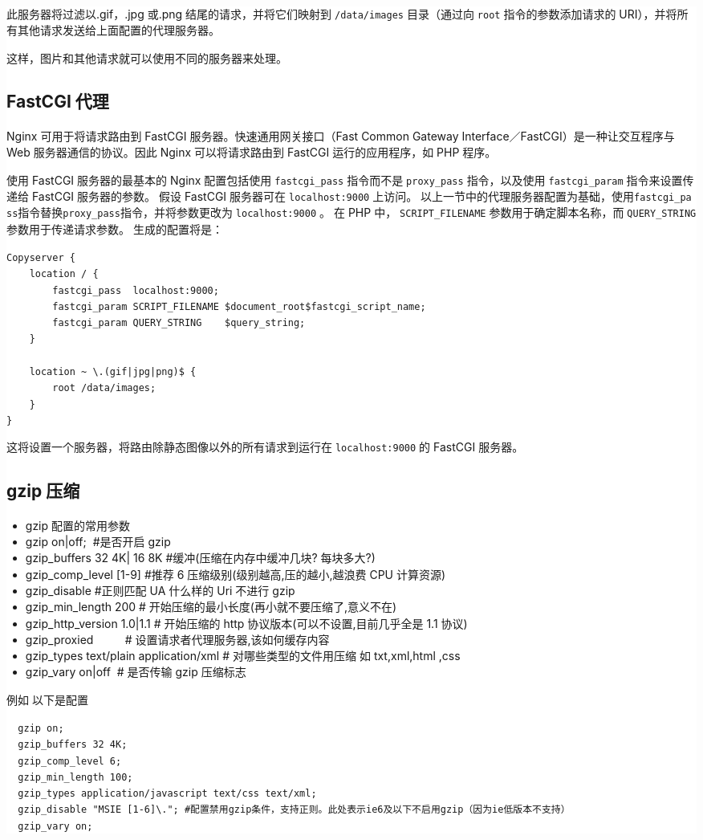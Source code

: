 此服务器将过滤以.gif，.jpg 或.png 结尾的请求，并将它们映射到 `/data/images` 目录（通过向 `root` 指令的参数添加请求的 URI），并将所有其他请求发送给上面配置的代理服务器。

这样，图片和其他请求就可以使用不同的服务器来处理。

## FastCGI 代理

Nginx 可用于将请求路由到 FastCGI 服务器。快速通用网关接口（Fast Common Gateway Interface／FastCGI）是一种让交互程序与 Web 服务器通信的协议。因此 Nginx 可以将请求路由到 FastCGI 运行的应用程序，如 PHP 程序。

使用 FastCGI 服务器的最基本的 Nginx 配置包括使用 `fastcgi_pass` 指令而不是 `proxy_pass` 指令，以及使用 `fastcgi_param` 指令来设置传递给 FastCGI 服务器的参数。 假设 FastCGI 服务器可在 `localhost:9000` 上访问。 以上一节中的代理服务器配置为基础，使用`fastcgi_pass`指令替换`proxy_pass`指令，并将参数更改为 `localhost:9000` 。 在 PHP 中， `SCRIPT_FILENAME` 参数用于确定脚本名称，而 `QUERY_STRING` 参数用于传递请求参数。 生成的配置将是：

```nginx
Copyserver {
    location / {
        fastcgi_pass  localhost:9000;
        fastcgi_param SCRIPT_FILENAME $document_root$fastcgi_script_name;
        fastcgi_param QUERY_STRING    $query_string;
    }

    location ~ \.(gif|jpg|png)$ {
        root /data/images;
    }
}
```

这将设置一个服务器，将路由除静态图像以外的所有请求到运行在 `localhost:9000` 的 FastCGI 服务器。

## gzip 压缩

- gzip 配置的常用参数
- gzip on|off;  #是否开启 gzip
- gzip_buffers 32 4K| 16 8K #缓冲(压缩在内存中缓冲几块? 每块多大?)
- gzip_comp_level [1-9] #推荐 6 压缩级别(级别越高,压的越小,越浪费 CPU 计算资源)
- gzip_disable #正则匹配 UA 什么样的 Uri 不进行 gzip
- gzip_min_length 200 # 开始压缩的最小长度(再小就不要压缩了,意义不在)
- gzip_http_version 1.0|1.1 # 开始压缩的 http 协议版本(可以不设置,目前几乎全是 1.1 协议)
- gzip_proxied          # 设置请求者代理服务器,该如何缓存内容
- gzip_types text/plain application/xml # 对哪些类型的文件用压缩 如 txt,xml,html ,css
- gzip_vary on|off  # 是否传输 gzip 压缩标志

例如 以下是配置

```nginx
  gzip on;
  gzip_buffers 32 4K;
  gzip_comp_level 6;
  gzip_min_length 100;
  gzip_types application/javascript text/css text/xml;
  gzip_disable "MSIE [1-6]\."; #配置禁用gzip条件，支持正则。此处表示ie6及以下不启用gzip（因为ie低版本不支持）
  gzip_vary on;
```
